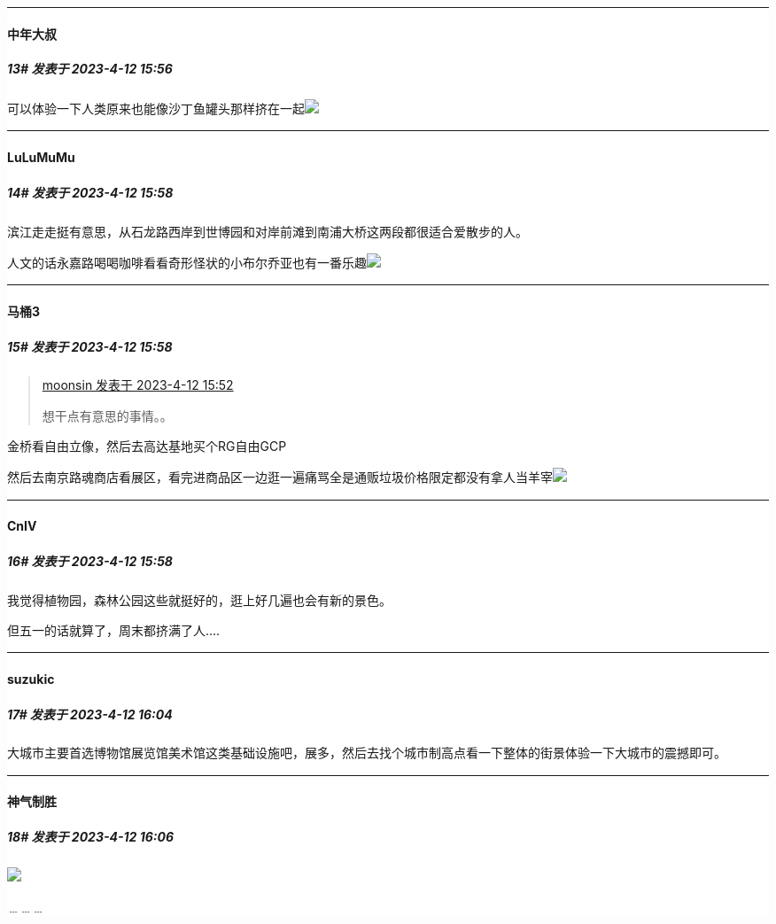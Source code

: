 *****

####  中年大叔  
##### 13#       发表于 2023-4-12 15:56

可以体验一下人类原来也能像沙丁鱼罐头那样挤在一起<img src="https://static.saraba1st.com/image/smiley/face2017/065.png" referrerpolicy="no-referrer">

*****

####  LuLuMuMu  
##### 14#       发表于 2023-4-12 15:58

滨江走走挺有意思，从石龙路西岸到世博园和对岸前滩到南浦大桥这两段都很适合爱散步的人。

人文的话永嘉路喝喝咖啡看看奇形怪状的小布尔乔亚也有一番乐趣<img src="https://static.saraba1st.com/image/smiley/animal2017/008.png" referrerpolicy="no-referrer">

*****

####  马桶3  
##### 15#       发表于 2023-4-12 15:58

<blockquote><a href="httphttps://bbs.saraba1st.com/2b/forum.php?mod=redirect&amp;goto=findpost&amp;pid=60427522&amp;ptid=2128515" target="_blank">moonsin 发表于 2023-4-12 15:52</a>

想干点有意思的事情。。</blockquote>
金桥看自由立像，然后去高达基地买个RG自由GCP

然后去南京路魂商店看展区，看完进商品区一边逛一遍痛骂全是通贩垃圾价格限定都没有拿人当羊宰<img src="https://static.saraba1st.com/image/smiley/face2017/037.png" referrerpolicy="no-referrer">

*****

####  CnIV  
##### 16#       发表于 2023-4-12 15:58

我觉得植物园，森林公园这些就挺好的，逛上好几遍也会有新的景色。

但五一的话就算了，周末都挤满了人....

*****

####  suzukic  
##### 17#       发表于 2023-4-12 16:04

大城市主要首选博物馆展览馆美术馆这类基础设施吧，展多，然后去找个城市制高点看一下整体的街景体验一下大城市的震撼即可。

*****

####  神气制胜  
##### 18#       发表于 2023-4-12 16:06

<img src="https://static.saraba1st.com/image/smiley/face2017/032.png" referrerpolicy="no-referrer">

﹍﹍﹍
